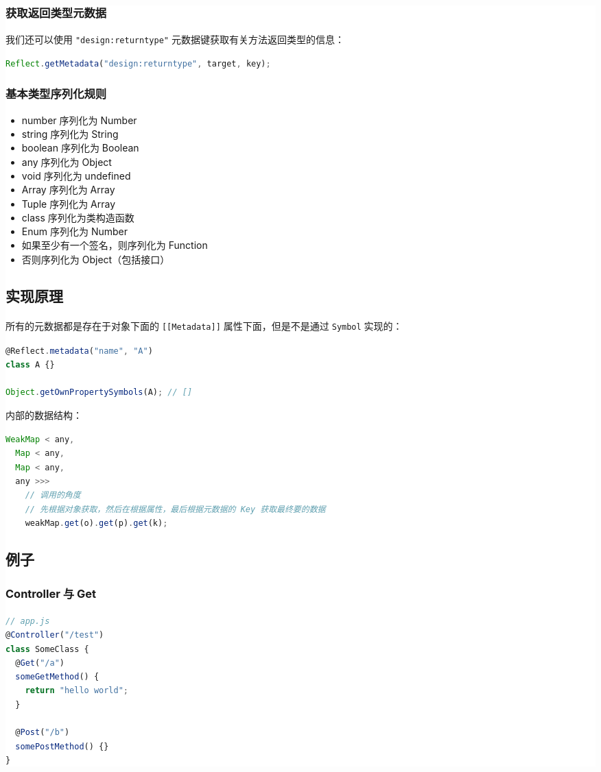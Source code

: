 ### 获取返回类型元数据

我们还可以使用 `"design:returntype"` 元数据键获取有关方法返回类型的信息：

```js
Reflect.getMetadata("design:returntype", target, key);
```

### 基本类型序列化规则

- number 序列化为 Number
- string 序列化为 String
- boolean 序列化为 Boolean
- any 序列化为 Object
- void 序列化为 undefined
- Array 序列化为 Array
- Tuple 序列化为 Array
- class 序列化为类构造函数
- Enum 序列化为 Number
- 如果至少有一个签名，则序列化为 Function
- 否则序列化为 Object（包括接口）

## 实现原理

所有的元数据都是存在于对象下面的 `[[Metadata]]` 属性下面，但是不是通过 `Symbol` 实现的：

```js
@Reflect.metadata("name", "A")
class A {}

Object.getOwnPropertySymbols(A); // []
```

内部的数据结构：

```js
WeakMap < any,
  Map < any,
  Map < any,
  any >>>
    // 调用的角度
    // 先根据对象获取，然后在根据属性，最后根据元数据的 Key 获取最终要的数据
    weakMap.get(o).get(p).get(k);
```

## 例子

### Controller 与 Get

```js
// app.js
@Controller("/test")
class SomeClass {
  @Get("/a")
  someGetMethod() {
    return "hello world";
  }

  @Post("/b")
  somePostMethod() {}
}
```
